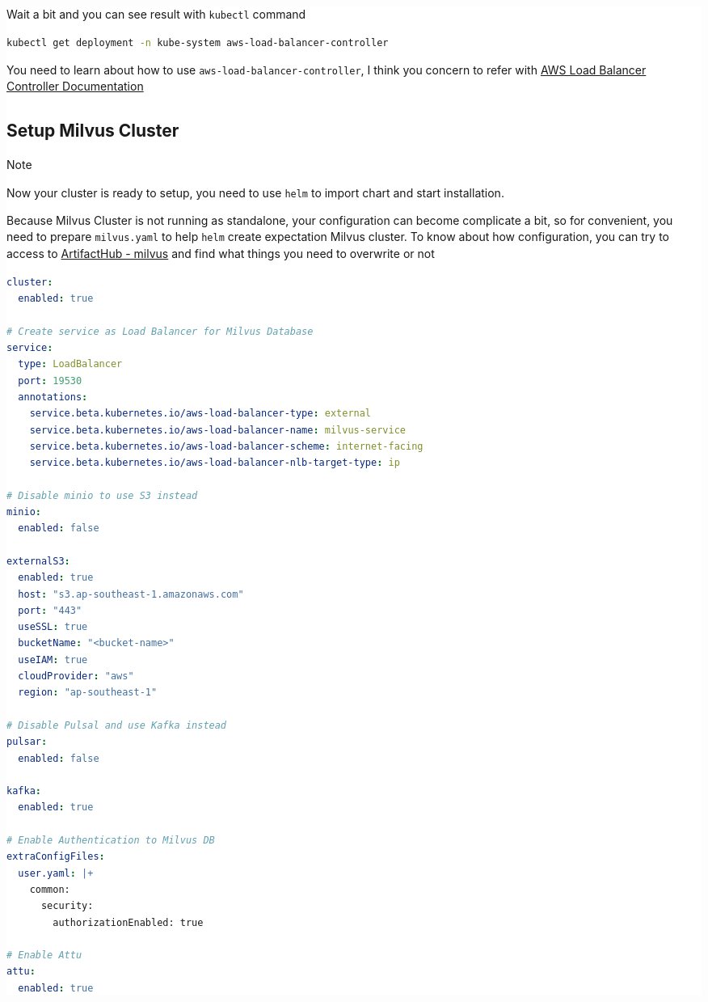 Wait a bit and you can see result with `kubectl` command

```bash
kubectl get deployment -n kube-system aws-load-balancer-controller
```

You need to learn about how to use `aws-load-balancer-controller`, I think you concern to refer with [AWS Load Balancer Controller Documentation](https://kubernetes-sigs.github.io/aws-load-balancer-controller/v2.10/)

## Setup Milvus Cluster

>[!note]
>Now your cluster is ready to setup, you need to use `helm` to import chart and start installation.

Because Milvus Cluster is not running as standalone, your configuration can become complicate a bit, so for convenient, you need to prepare `milvus.yaml` to help `helm` create expectation Milvus cluster. To know about how configuration, you can try to access to [ArtifactHub - milvus](https://artifacthub.io/packages/helm/milvus-helm/milvus?modal=values) and find what things you need to overwrite or not

```yaml title="milvus.yaml"
cluster:
  enabled: true

# Create service as Load Balancer for Milvus Database
service:
  type: LoadBalancer
  port: 19530
  annotations: 
    service.beta.kubernetes.io/aws-load-balancer-type: external
    service.beta.kubernetes.io/aws-load-balancer-name: milvus-service
    service.beta.kubernetes.io/aws-load-balancer-scheme: internet-facing
    service.beta.kubernetes.io/aws-load-balancer-nlb-target-type: ip

# Disable minio to use S3 instead
minio:
  enabled: false

externalS3:
  enabled: true
  host: "s3.ap-southeast-1.amazonaws.com"
  port: "443"
  useSSL: true
  bucketName: "<bucket-name>"
  useIAM: true
  cloudProvider: "aws"
  region: "ap-southeast-1"

# Disable Pulsal and use Kafka instead
pulsar:
  enabled: false

kafka:
  enabled: true

# Enable Authentication to Milvus DB
extraConfigFiles:
  user.yaml: |+
    common:
      security:
        authorizationEnabled: true

# Enable Attu
attu:
  enabled: true
```